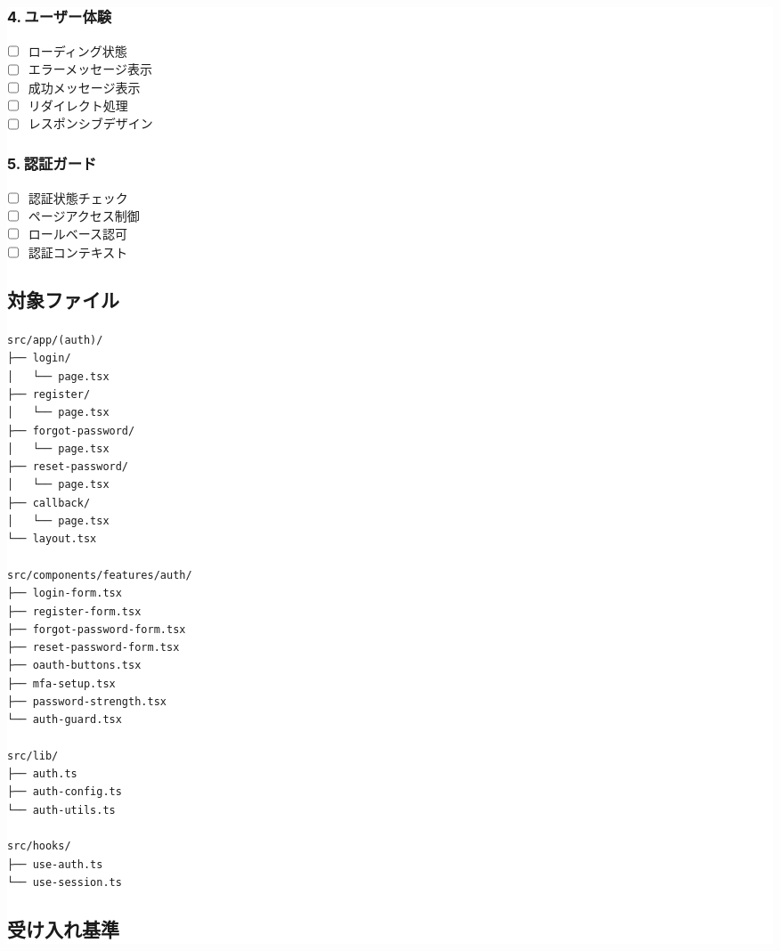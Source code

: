 ### 4. ユーザー体験

- [ ] ローディング状態
- [ ] エラーメッセージ表示
- [ ] 成功メッセージ表示
- [ ] リダイレクト処理
- [ ] レスポンシブデザイン

### 5. 認証ガード

- [ ] 認証状態チェック
- [ ] ページアクセス制御
- [ ] ロールベース認可
- [ ] 認証コンテキスト

## 対象ファイル

```
src/app/(auth)/
├── login/
│   └── page.tsx
├── register/
│   └── page.tsx
├── forgot-password/
│   └── page.tsx
├── reset-password/
│   └── page.tsx
├── callback/
│   └── page.tsx
└── layout.tsx

src/components/features/auth/
├── login-form.tsx
├── register-form.tsx
├── forgot-password-form.tsx
├── reset-password-form.tsx
├── oauth-buttons.tsx
├── mfa-setup.tsx
├── password-strength.tsx
└── auth-guard.tsx

src/lib/
├── auth.ts
├── auth-config.ts
└── auth-utils.ts

src/hooks/
├── use-auth.ts
└── use-session.ts
```

## 受け入れ基準
